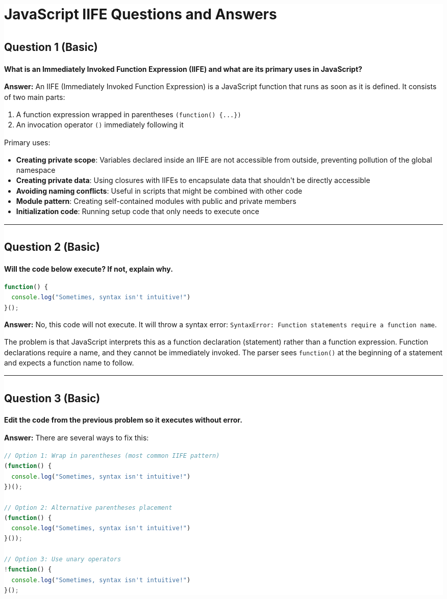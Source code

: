 # JavaScript IIFE Questions and Answers

## Question 1 (Basic)
**What is an Immediately Invoked Function Expression (IIFE) and what are its primary uses in JavaScript?**

**Answer:**
An IIFE (Immediately Invoked Function Expression) is a JavaScript function that runs as soon as it is defined. It consists of two main parts:
1. A function expression wrapped in parentheses `(function() {...})`
2. An invocation operator `()` immediately following it

Primary uses:
- **Creating private scope**: Variables declared inside an IIFE are not accessible from outside, preventing pollution of the global namespace
- **Creating private data**: Using closures with IIFEs to encapsulate data that shouldn't be directly accessible
- **Avoiding naming conflicts**: Useful in scripts that might be combined with other code
- **Module pattern**: Creating self-contained modules with public and private members
- **Initialization code**: Running setup code that only needs to execute once

---

## Question 2 (Basic)
**Will the code below execute? If not, explain why.**

```javascript
function() {
  console.log("Sometimes, syntax isn't intuitive!")
}();
```

**Answer:**
No, this code will not execute. It will throw a syntax error: `SyntaxError: Function statements require a function name`.

The problem is that JavaScript interprets this as a function declaration (statement) rather than a function expression. Function declarations require a name, and they cannot be immediately invoked. The parser sees `function()` at the beginning of a statement and expects a function name to follow.

---

## Question 3 (Basic)
**Edit the code from the previous problem so it executes without error.**

**Answer:**
There are several ways to fix this:

```javascript
// Option 1: Wrap in parentheses (most common IIFE pattern)
(function() {
  console.log("Sometimes, syntax isn't intuitive!")
})();

// Option 2: Alternative parentheses placement
(function() {
  console.log("Sometimes, syntax isn't intuitive!")
}());

// Option 3: Use unary operators
!function() {
  console.log("Sometimes, syntax isn't intuitive!")
}();

```